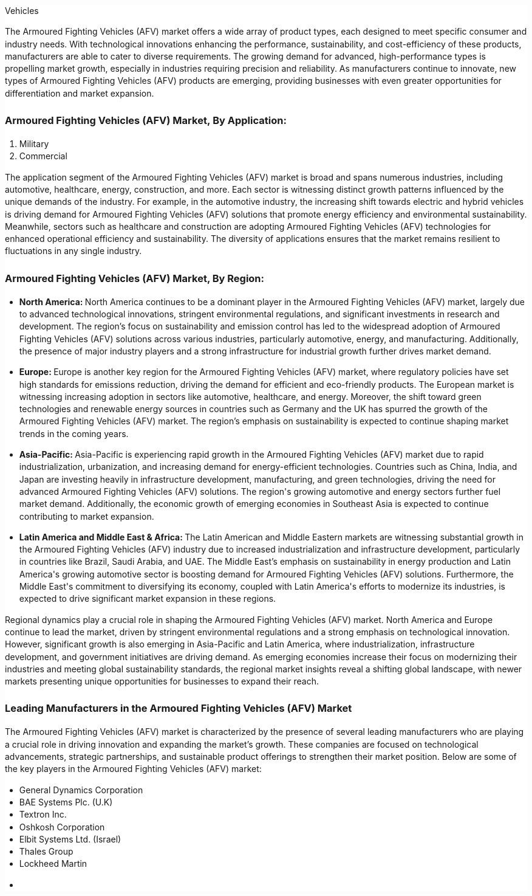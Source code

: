 Vehicles</li></ol><p>The Armoured Fighting Vehicles (AFV) market offers a wide array of product types, each designed to meet specific consumer and industry needs. With technological innovations enhancing the performance, sustainability, and cost-efficiency of these products, manufacturers are able to cater to diverse requirements. The growing demand for advanced, high-performance types is propelling market growth, especially in industries requiring precision and reliability. As manufacturers continue to innovate, new types of Armoured Fighting Vehicles (AFV) products are emerging, providing businesses with even greater opportunities for differentiation and market expansion.</p><h3>Armoured Fighting Vehicles (AFV) Market,&nbsp;By Application:</h3><ol><li>Military<li> Commercial</li></ol><p>The application segment of the Armoured Fighting Vehicles (AFV) market is broad and spans numerous industries, including automotive, healthcare, energy, construction, and more. Each sector is witnessing distinct growth patterns influenced by the unique demands of the industry. For example, in the automotive industry, the increasing shift towards electric and hybrid vehicles is driving demand for Armoured Fighting Vehicles (AFV) solutions that promote energy efficiency and environmental sustainability. Meanwhile, sectors such as healthcare and construction are adopting Armoured Fighting Vehicles (AFV) technologies for enhanced operational efficiency and sustainability. The diversity of applications ensures that the market remains resilient to fluctuations in any single industry.</p><h3>Armoured Fighting Vehicles (AFV) Market, By Region:</h3><ul><li><p><strong>North America:&nbsp;</strong>North America continues to be a dominant player in the Armoured Fighting Vehicles (AFV) market, largely due to advanced technological innovations, stringent environmental regulations, and significant investments in research and development. The region&rsquo;s focus on sustainability and emission control has led to the widespread adoption of Armoured Fighting Vehicles (AFV) solutions across various industries, particularly automotive, energy, and manufacturing. Additionally, the presence of major industry players and a strong infrastructure for industrial growth further drives market demand.</p></li><li><p><strong><strong>Europe:&nbsp;</strong></strong>Europe is another key region for the Armoured Fighting Vehicles (AFV) market, where regulatory policies have set high standards for emissions reduction, driving the demand for efficient and eco-friendly products. The European market is witnessing increasing adoption in sectors like automotive, healthcare, and energy. Moreover, the shift toward green technologies and renewable energy sources in countries such as Germany and the UK has spurred the growth of the Armoured Fighting Vehicles (AFV) market. The region&rsquo;s emphasis on sustainability is expected to continue shaping market trends in the coming years.</p></li><li><p><strong><strong>Asia-Pacific:&nbsp;</strong></strong>Asia-Pacific is experiencing rapid growth in the Armoured Fighting Vehicles (AFV) market due to rapid industrialization, urbanization, and increasing demand for energy-efficient technologies. Countries such as China, India, and Japan are investing heavily in infrastructure development, manufacturing, and green technologies, driving the need for advanced Armoured Fighting Vehicles (AFV) solutions. The region's growing automotive and energy sectors further fuel market demand. Additionally, the economic growth of emerging economies in Southeast Asia is expected to continue contributing to market expansion.</p></li><li><p><strong><strong>Latin America and Middle East &amp; Africa:&nbsp;</strong></strong>The Latin American and Middle Eastern markets are witnessing substantial growth in the Armoured Fighting Vehicles (AFV) industry due to increased industrialization and infrastructure development, particularly in countries like Brazil, Saudi Arabia, and UAE. The Middle East&rsquo;s emphasis on sustainability in energy production and Latin America's growing automotive sector is boosting demand for Armoured Fighting Vehicles (AFV) solutions. Furthermore, the Middle East's commitment to diversifying its economy, coupled with Latin America's efforts to modernize its industries, is expected to drive significant market expansion in these regions.</p></li></ul><p>Regional dynamics play a crucial role in shaping the Armoured Fighting Vehicles (AFV) market. North America and Europe continue to lead the market, driven by stringent environmental regulations and a strong emphasis on technological innovation. However, significant growth is also emerging in Asia-Pacific and Latin America, where industrialization, infrastructure development, and government initiatives are driving demand. As emerging economies increase their focus on modernizing their industries and meeting global sustainability standards, the regional market insights reveal a shifting global landscape, with newer markets presenting unique opportunities for businesses to expand their reach.</p><h3><strong>Leading Manufacturers in the Armoured Fighting Vehicles (AFV) Market</strong></h3><p>The Armoured Fighting Vehicles (AFV) market is characterized by the presence of several leading manufacturers who are playing a crucial role in driving innovation and expanding the market&rsquo;s growth. These companies are focused on technological advancements, strategic partnerships, and sustainable product offerings to strengthen their market position. Below are some of the key players in the Armoured Fighting Vehicles (AFV) market:</p></div><div class="article-main__content" data-test-id="publishing-text-block"><ul><li><span class="">General Dynamics Corporation<li> BAE Systems Plc. (U.K)<li> Textron Inc.<li> Oshkosh Corporation<li> Elbit Systems Ltd. (Israel)<li> Thales Group<li> Lockheed Martin<li>